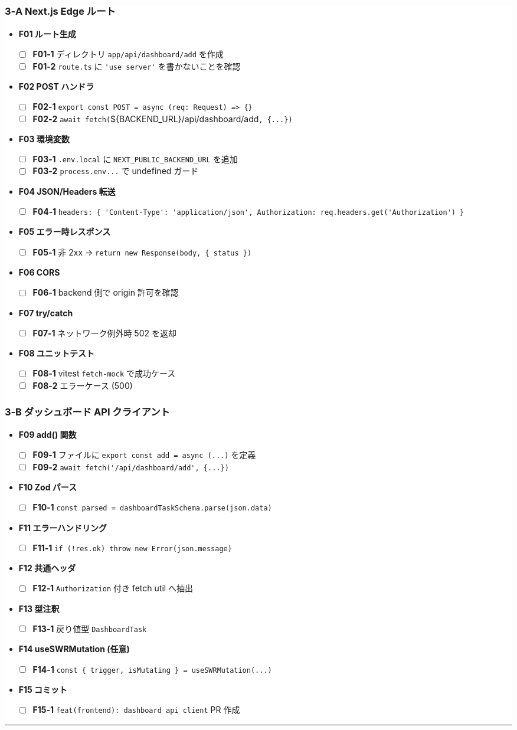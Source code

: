 ### 3‑A Next.js Edge ルート

* **F01 ルート生成**

  * [ ] **F01‑1** ディレクトリ `app/api/dashboard/add` を作成
  * [ ] **F01‑2** `route.ts` に `'use server'` を書かないことを確認
* **F02 POST ハンドラ**

  * [ ] **F02‑1** `export const POST = async (req: Request) => {}`
  * [ ] **F02‑2** `await fetch(`\${BACKEND\_URL}/api/dashboard/add`, {...})`
* **F03 環境変数**

  * [ ] **F03‑1** `.env.local` に `NEXT_PUBLIC_BACKEND_URL` を追加
  * [ ] **F03‑2** `process.env...` で undefined ガード
* **F04 JSON/Headers 転送**

  * [ ] **F04‑1** `headers: { 'Content-Type': 'application/json', Authorization: req.headers.get('Authorization') }`
* **F05 エラー時レスポンス**

  * [ ] **F05‑1** 非 2xx → `return new Response(body, { status })`
* **F06 CORS**

  * [ ] **F06‑1** backend 側で origin 許可を確認
* **F07 try/catch**

  * [ ] **F07‑1** ネットワーク例外時 502 を返却
* **F08 ユニットテスト**

  * [ ] **F08‑1** vitest `fetch-mock` で成功ケース
  * [ ] **F08‑2** エラーケース (500)

### 3‑B ダッシュボード API クライアント

* **F09 add() 関数**

  * [ ] **F09‑1** ファイルに `export const add = async (...)` を定義
  * [ ] **F09‑2** `await fetch('/api/dashboard/add', {...})`
* **F10 Zod パース**

  * [ ] **F10‑1** `const parsed = dashboardTaskSchema.parse(json.data)`
* **F11 エラーハンドリング**

  * [ ] **F11‑1** `if (!res.ok) throw new Error(json.message)`
* **F12 共通ヘッダ**

  * [ ] **F12‑1** `Authorization` 付き fetch util へ抽出
* **F13 型注釈**

  * [ ] **F13‑1** 戻り値型 `DashboardTask`
* **F14 useSWRMutation (任意)**

  * [ ] **F14‑1** `const { trigger, isMutating } = useSWRMutation(...)`
* **F15 コミット**

  * [ ] **F15‑1** `feat(frontend): dashboard api client` PR 作成

---
